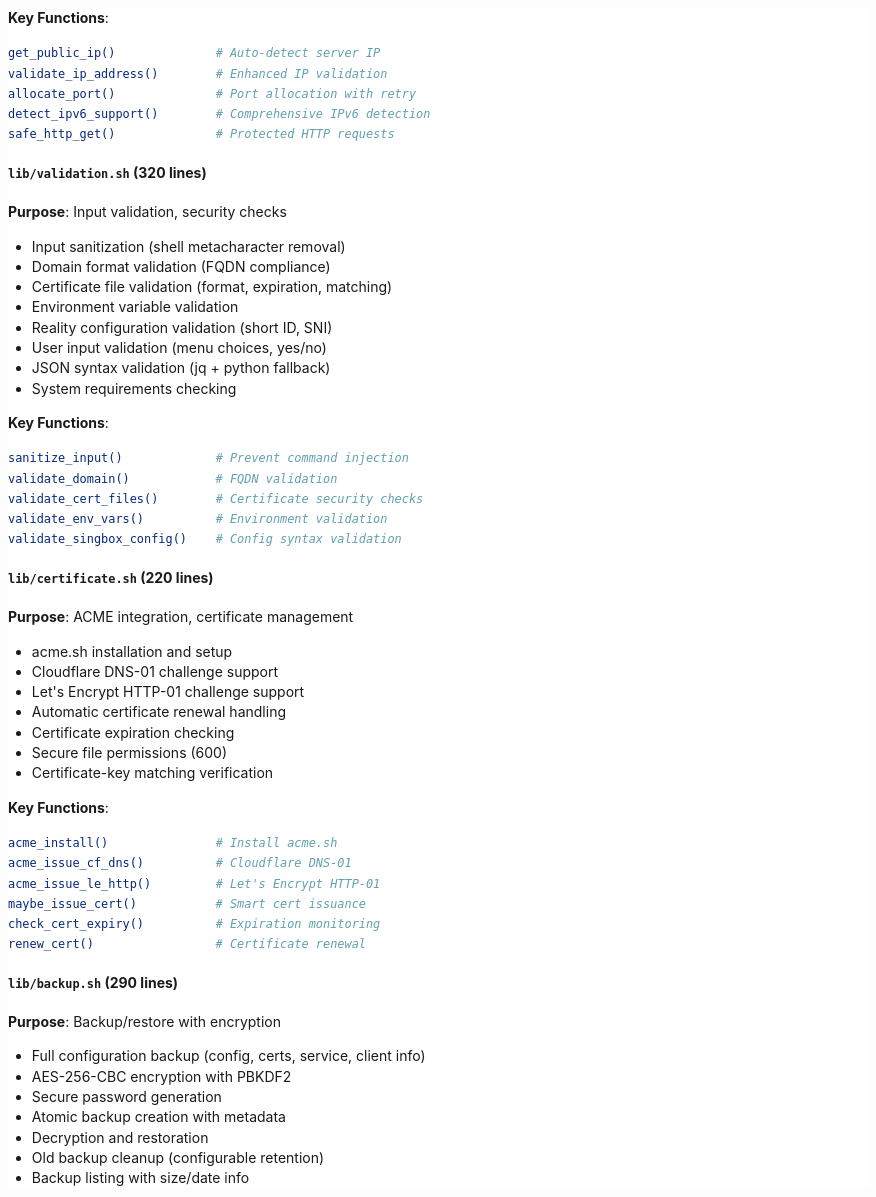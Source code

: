 **Key Functions**:
```bash
get_public_ip()              # Auto-detect server IP
validate_ip_address()        # Enhanced IP validation
allocate_port()              # Port allocation with retry
detect_ipv6_support()        # Comprehensive IPv6 detection
safe_http_get()              # Protected HTTP requests
```

#### `lib/validation.sh` (320 lines)
**Purpose**: Input validation, security checks

- Input sanitization (shell metacharacter removal)
- Domain format validation (FQDN compliance)
- Certificate file validation (format, expiration, matching)
- Environment variable validation
- Reality configuration validation (short ID, SNI)
- User input validation (menu choices, yes/no)
- JSON syntax validation (jq + python fallback)
- System requirements checking

**Key Functions**:
```bash
sanitize_input()             # Prevent command injection
validate_domain()            # FQDN validation
validate_cert_files()        # Certificate security checks
validate_env_vars()          # Environment validation
validate_singbox_config()    # Config syntax validation
```

#### `lib/certificate.sh` (220 lines)
**Purpose**: ACME integration, certificate management

- acme.sh installation and setup
- Cloudflare DNS-01 challenge support
- Let's Encrypt HTTP-01 challenge support
- Automatic certificate renewal handling
- Certificate expiration checking
- Secure file permissions (600)
- Certificate-key matching verification

**Key Functions**:
```bash
acme_install()               # Install acme.sh
acme_issue_cf_dns()          # Cloudflare DNS-01
acme_issue_le_http()         # Let's Encrypt HTTP-01
maybe_issue_cert()           # Smart cert issuance
check_cert_expiry()          # Expiration monitoring
renew_cert()                 # Certificate renewal
```

#### `lib/backup.sh` (290 lines)
**Purpose**: Backup/restore with encryption

- Full configuration backup (config, certs, service, client info)
- AES-256-CBC encryption with PBKDF2
- Secure password generation
- Atomic backup creation with metadata
- Decryption and restoration
- Old backup cleanup (configurable retention)
- Backup listing with size/date info
